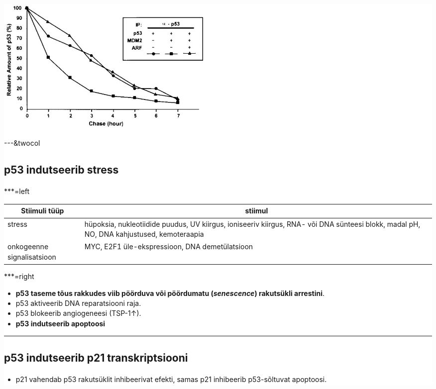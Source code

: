 <img src="assets/img/p53hela.jpg" style="width:400px;">

---&twocol

## p53 indutseerib stress

***=left

Stiimuli tüüp | stiimul
--------------|--------
stress | hüpoksia, nukleotiidide puudus, UV kiirgus, ioniseeriv kiirgus, RNA- või DNA sünteesi blokk, madal pH, NO, DNA kahjustused, kemoteraapia
onkogeenne signalisatsioon | MYC, E2F1 üle-ekspressioon, DNA demetülatsioon

***=right

- **p53 taseme tõus rakkudes viib pöörduva või pöördumatu (*senescence*) rakutsükli arrestini**.
- p53 aktiveerib DNA reparatsiooni raja.
- p53 blokeerib angiogeneesi (TSP-1$\uparrow$).
- **p53 indutseerib apoptoosi**

---

## p53 indutseerib p21 transkriptsiooni

- p21 vahendab p53 rakutsüklit inhibeerivat efekti, samas p21 inhibeerib p53-sõltuvat apoptoosi.
